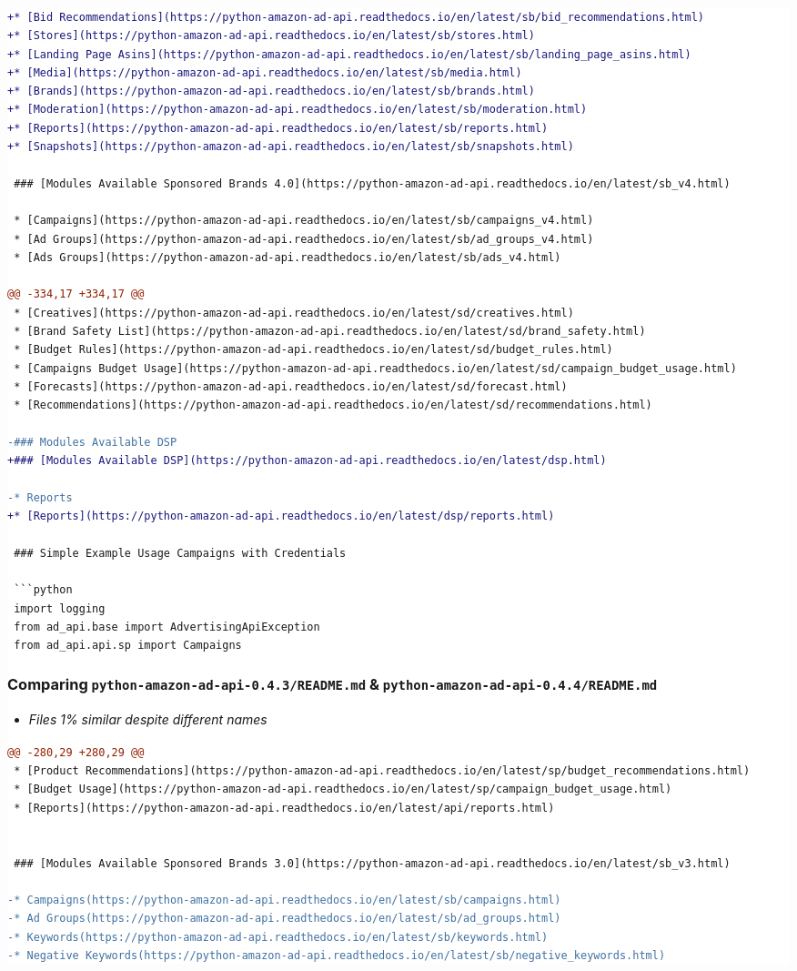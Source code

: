 ```diff
+* [Bid Recommendations](https://python-amazon-ad-api.readthedocs.io/en/latest/sb/bid_recommendations.html)
+* [Stores](https://python-amazon-ad-api.readthedocs.io/en/latest/sb/stores.html)
+* [Landing Page Asins](https://python-amazon-ad-api.readthedocs.io/en/latest/sb/landing_page_asins.html)
+* [Media](https://python-amazon-ad-api.readthedocs.io/en/latest/sb/media.html)
+* [Brands](https://python-amazon-ad-api.readthedocs.io/en/latest/sb/brands.html)
+* [Moderation](https://python-amazon-ad-api.readthedocs.io/en/latest/sb/moderation.html)
+* [Reports](https://python-amazon-ad-api.readthedocs.io/en/latest/sb/reports.html)
+* [Snapshots](https://python-amazon-ad-api.readthedocs.io/en/latest/sb/snapshots.html)
 
 ### [Modules Available Sponsored Brands 4.0](https://python-amazon-ad-api.readthedocs.io/en/latest/sb_v4.html)
 
 * [Campaigns](https://python-amazon-ad-api.readthedocs.io/en/latest/sb/campaigns_v4.html)
 * [Ad Groups](https://python-amazon-ad-api.readthedocs.io/en/latest/sb/ad_groups_v4.html)
 * [Ads Groups](https://python-amazon-ad-api.readthedocs.io/en/latest/sb/ads_v4.html)
 
@@ -334,17 +334,17 @@
 * [Creatives](https://python-amazon-ad-api.readthedocs.io/en/latest/sd/creatives.html)
 * [Brand Safety List](https://python-amazon-ad-api.readthedocs.io/en/latest/sd/brand_safety.html)
 * [Budget Rules](https://python-amazon-ad-api.readthedocs.io/en/latest/sd/budget_rules.html)
 * [Campaigns Budget Usage](https://python-amazon-ad-api.readthedocs.io/en/latest/sd/campaign_budget_usage.html)
 * [Forecasts](https://python-amazon-ad-api.readthedocs.io/en/latest/sd/forecast.html)
 * [Recommendations](https://python-amazon-ad-api.readthedocs.io/en/latest/sd/recommendations.html)
 
-### Modules Available DSP
+### [Modules Available DSP](https://python-amazon-ad-api.readthedocs.io/en/latest/dsp.html)
 
-* Reports
+* [Reports](https://python-amazon-ad-api.readthedocs.io/en/latest/dsp/reports.html)
 
 ### Simple Example Usage Campaigns with Credentials
 
 ```python
 import logging
 from ad_api.base import AdvertisingApiException
 from ad_api.api.sp import Campaigns
```

### Comparing `python-amazon-ad-api-0.4.3/README.md` & `python-amazon-ad-api-0.4.4/README.md`

 * *Files 1% similar despite different names*

```diff
@@ -280,29 +280,29 @@
 * [Product Recommendations](https://python-amazon-ad-api.readthedocs.io/en/latest/sp/budget_recommendations.html)
 * [Budget Usage](https://python-amazon-ad-api.readthedocs.io/en/latest/sp/campaign_budget_usage.html)
 * [Reports](https://python-amazon-ad-api.readthedocs.io/en/latest/api/reports.html)
 
 
 ### [Modules Available Sponsored Brands 3.0](https://python-amazon-ad-api.readthedocs.io/en/latest/sb_v3.html)
 
-* Campaigns(https://python-amazon-ad-api.readthedocs.io/en/latest/sb/campaigns.html)
-* Ad Groups(https://python-amazon-ad-api.readthedocs.io/en/latest/sb/ad_groups.html)
-* Keywords(https://python-amazon-ad-api.readthedocs.io/en/latest/sb/keywords.html)
-* Negative Keywords(https://python-amazon-ad-api.readthedocs.io/en/latest/sb/negative_keywords.html)
```